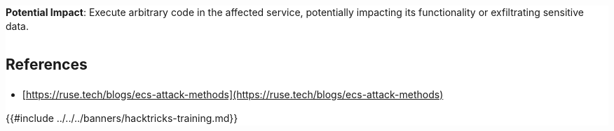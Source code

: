 **Potential Impact**: Execute arbitrary code in the affected service, potentially impacting its functionality or exfiltrating sensitive data.

## References

- [https://ruse.tech/blogs/ecs-attack-methods](https://ruse.tech/blogs/ecs-attack-methods)

{{#include ../../../banners/hacktricks-training.md}}






